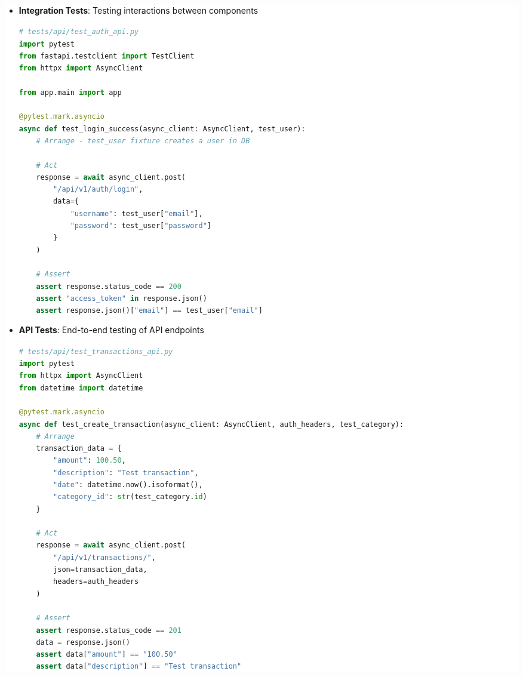 - **Integration Tests**: Testing interactions between components
  ```python
  # tests/api/test_auth_api.py
  import pytest
  from fastapi.testclient import TestClient
  from httpx import AsyncClient
  
  from app.main import app
  
  @pytest.mark.asyncio
  async def test_login_success(async_client: AsyncClient, test_user):
      # Arrange - test_user fixture creates a user in DB
      
      # Act
      response = await async_client.post(
          "/api/v1/auth/login",
          data={
              "username": test_user["email"],
              "password": test_user["password"]
          }
      )
      
      # Assert
      assert response.status_code == 200
      assert "access_token" in response.json()
      assert response.json()["email"] == test_user["email"]
  ```

- **API Tests**: End-to-end testing of API endpoints
  ```python
  # tests/api/test_transactions_api.py
  import pytest
  from httpx import AsyncClient
  from datetime import datetime
  
  @pytest.mark.asyncio
  async def test_create_transaction(async_client: AsyncClient, auth_headers, test_category):
      # Arrange
      transaction_data = {
          "amount": 100.50,
          "description": "Test transaction",
          "date": datetime.now().isoformat(),
          "category_id": str(test_category.id)
      }
      
      # Act
      response = await async_client.post(
          "/api/v1/transactions/",
          json=transaction_data,
          headers=auth_headers
      )
      
      # Assert
      assert response.status_code == 201
      data = response.json()
      assert data["amount"] == "100.50"
      assert data["description"] == "Test transaction"
  ```
